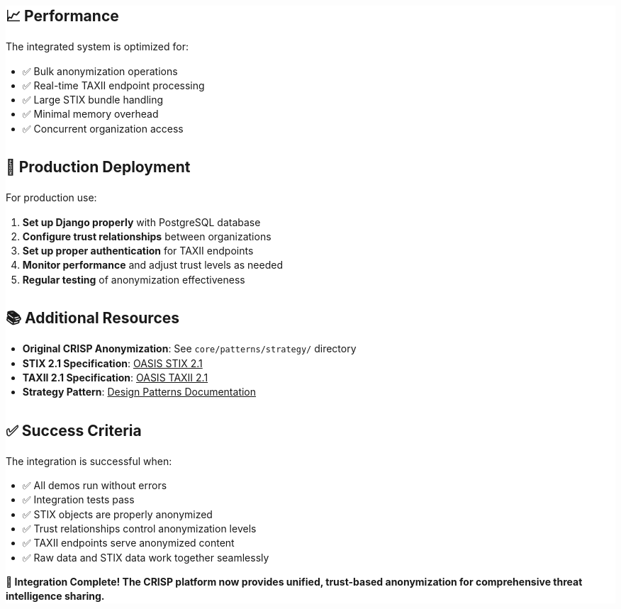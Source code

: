 ## 📈 Performance

The integrated system is optimized for:
- ✅ Bulk anonymization operations
- ✅ Real-time TAXII endpoint processing
- ✅ Large STIX bundle handling
- ✅ Minimal memory overhead
- ✅ Concurrent organization access

## 🚀 Production Deployment

For production use:

1. **Set up Django properly** with PostgreSQL database
2. **Configure trust relationships** between organizations
3. **Set up proper authentication** for TAXII endpoints
4. **Monitor performance** and adjust trust levels as needed
5. **Regular testing** of anonymization effectiveness

## 📚 Additional Resources

- **Original CRISP Anonymization**: See `core/patterns/strategy/` directory
- **STIX 2.1 Specification**: [OASIS STIX 2.1](https://oasis-open.github.io/cti-documentation/)
- **TAXII 2.1 Specification**: [OASIS TAXII 2.1](https://oasis-open.github.io/cti-documentation/)
- **Strategy Pattern**: [Design Patterns Documentation](https://refactoring.guru/design-patterns/strategy)

## ✅ Success Criteria

The integration is successful when:
- ✅ All demos run without errors
- ✅ Integration tests pass
- ✅ STIX objects are properly anonymized
- ✅ Trust relationships control anonymization levels
- ✅ TAXII endpoints serve anonymized content
- ✅ Raw data and STIX data work together seamlessly

**🎉 Integration Complete! The CRISP platform now provides unified, trust-based anonymization for comprehensive threat intelligence sharing.**